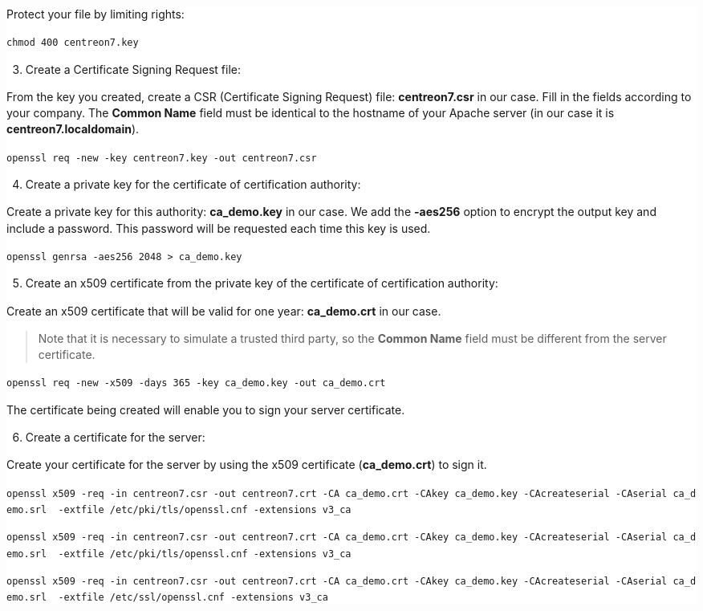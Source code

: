   Protect your file by limiting rights:
  ```text
  chmod 400 centreon7.key
  ```
  
3. Create a Certificate Signing Request file:
  
  From the key you created, create a CSR (Certificate Signing Request) file: **centreon7.csr** in our case. Fill in the fields according to your company. The **Common Name** field must be identical to the hostname of your Apache server (in our case it is **centreon7.localdomain**).
  ```text
  openssl req -new -key centreon7.key -out centreon7.csr
  ```
  
4. Create a private key for the certificate of certification authority:
  
  Create a private key for this authority: **ca_demo.key** in our case. We add the **-aes256** option to encrypt the output key and include a password. This password will be requested each time this key is used.
  ```text
  openssl genrsa -aes256 2048 > ca_demo.key
  ```
  
5. Create an x509 certificate from the private key of the certificate of certification authority:
  
  Create an x509 certificate that will be valid for one year: **ca_demo.crt** in our case.
  
  > Note that it is necessary to simulate a trusted third party, so the **Common Name** field must be different from the server certificate.
  ```text
  openssl req -new -x509 -days 365 -key ca_demo.key -out ca_demo.crt
  ```
  
  The certificate being created will enable you to sign your server certificate.
  
6. Create a certificate for the server:
  
  Create your certificate for the server by using the x509 certificate (**ca_demo.crt**) to sign it.
  
  <Tabs groupId="sync">
  <TabItem value="Alma / RHEL / Oracle Linux 8" label="Alma / RHEL / Oracle Linux 8">
  
  ```text
  openssl x509 -req -in centreon7.csr -out centreon7.crt -CA ca_demo.crt -CAkey ca_demo.key -CAcreateserial -CAserial ca_demo.srl  -extfile /etc/pki/tls/openssl.cnf -extensions v3_ca
  ```
  
  </TabItem>
  
  <TabItem value="Alma / RHEL / Oracle Linux 9" label="Alma / RHEL / Oracle Linux 9">
  
  ```text
  openssl x509 -req -in centreon7.csr -out centreon7.crt -CA ca_demo.crt -CAkey ca_demo.key -CAcreateserial -CAserial ca_demo.srl  -extfile /etc/pki/tls/openssl.cnf -extensions v3_ca
  ```
  
  </TabItem>
  <TabItem value="Debian 11 & 12" label="Debian 11 & 12">
  
  ```text
  openssl x509 -req -in centreon7.csr -out centreon7.crt -CA ca_demo.crt -CAkey ca_demo.key -CAcreateserial -CAserial ca_demo.srl  -extfile /etc/ssl/openssl.cnf -extensions v3_ca
  ```
  